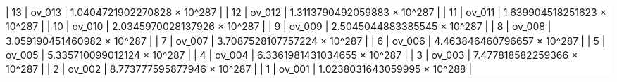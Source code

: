 | 13 | ov_013 | 1.0404721902270828 × 10^287 |
| 12 | ov_012 | 1.3113790492059883 × 10^287 |
| 11 | ov_011 | 1.639904518251623 × 10^287 |
| 10 | ov_010 | 2.0345970028137926 × 10^287 |
| 9 | ov_009 | 2.5045044883385545 × 10^287 |
| 8 | ov_008 | 3.059190451460982 × 10^287 |
| 7 | ov_007 | 3.7087528107757224 × 10^287 |
| 6 | ov_006 | 4.463846460796657 × 10^287 |
| 5 | ov_005 | 5.335710099012124 × 10^287 |
| 4 | ov_004 | 6.3361981431034655 × 10^287 |
| 3 | ov_003 | 7.477818582259366 × 10^287 |
| 2 | ov_002 | 8.773777595877946 × 10^287 |
| 1 | ov_001 | 1.0238031643059995 × 10^288 |

